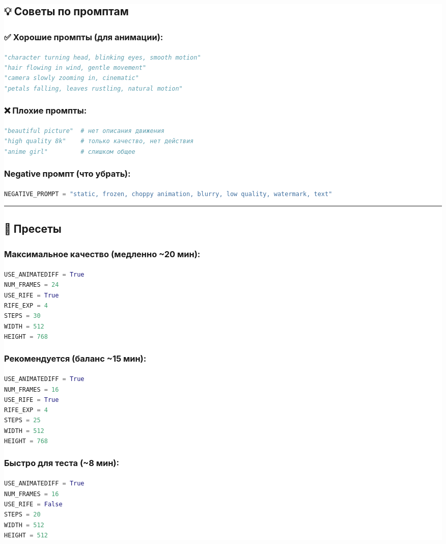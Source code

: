 
## 💡 Советы по промптам

### ✅ Хорошие промпты (для анимации):
```python
"character turning head, blinking eyes, smooth motion"
"hair flowing in wind, gentle movement"
"camera slowly zooming in, cinematic"
"petals falling, leaves rustling, natural motion"
```

### ❌ Плохие промпты:
```python
"beautiful picture"  # нет описания движения
"high quality 8k"    # только качество, нет действия
"anime girl"         # слишком общее
```

### Negative промпт (что убрать):
```python
NEGATIVE_PROMPT = "static, frozen, choppy animation, blurry, low quality, watermark, text"
```

---

## 🎯 Пресеты

### Максимальное качество (медленно ~20 мин):
```python
USE_ANIMATEDIFF = True
NUM_FRAMES = 24
USE_RIFE = True
RIFE_EXP = 4
STEPS = 30
WIDTH = 512
HEIGHT = 768
```

### Рекомендуется (баланс ~15 мин):
```python
USE_ANIMATEDIFF = True
NUM_FRAMES = 16
USE_RIFE = True
RIFE_EXP = 4
STEPS = 25
WIDTH = 512
HEIGHT = 768
```

### Быстро для теста (~8 мин):
```python
USE_ANIMATEDIFF = True
NUM_FRAMES = 16
USE_RIFE = False
STEPS = 20
WIDTH = 512
HEIGHT = 512
```
